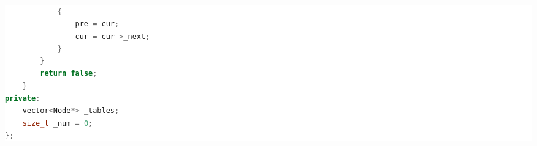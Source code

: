 ```cpp
            {
                pre = cur;
                cur = cur->_next;
            }
        }
        return false;
    }
private:
    vector<Node*> _tables;
    size_t _num = 0;
};
```



